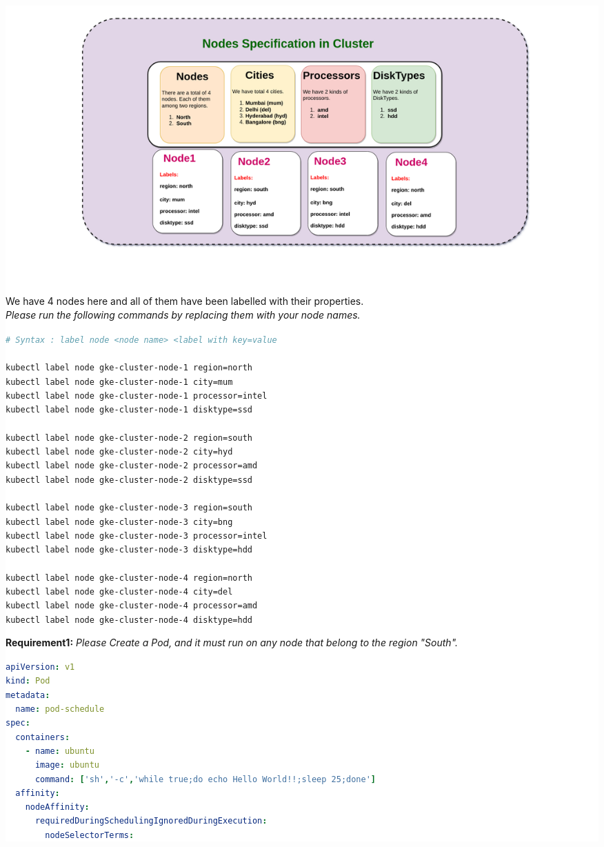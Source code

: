 ![cluster](images/Affinity.png)

We have 4 nodes here and all of them have been labelled with their properties.  
_Please run the following commands by replacing them with your node names._  
```bash
# Syntax : label node <node name> <label with key=value

kubectl label node gke-cluster-node-1 region=north
kubectl label node gke-cluster-node-1 city=mum
kubectl label node gke-cluster-node-1 processor=intel
kubectl label node gke-cluster-node-1 disktype=ssd

kubectl label node gke-cluster-node-2 region=south
kubectl label node gke-cluster-node-2 city=hyd
kubectl label node gke-cluster-node-2 processor=amd
kubectl label node gke-cluster-node-2 disktype=ssd

kubectl label node gke-cluster-node-3 region=south
kubectl label node gke-cluster-node-3 city=bng
kubectl label node gke-cluster-node-3 processor=intel
kubectl label node gke-cluster-node-3 disktype=hdd

kubectl label node gke-cluster-node-4 region=north
kubectl label node gke-cluster-node-4 city=del
kubectl label node gke-cluster-node-4 processor=amd
kubectl label node gke-cluster-node-4 disktype=hdd
```

**Requirement1:** _Please Create a Pod, and it must run on any node that belong to the region "South"._

```yaml
apiVersion: v1
kind: Pod
metadata:
  name: pod-schedule
spec:
  containers:
    - name: ubuntu
      image: ubuntu
      command: ['sh','-c','while true;do echo Hello World!!;sleep 25;done']
  affinity:
    nodeAffinity:
      requiredDuringSchedulingIgnoredDuringExecution:
        nodeSelectorTerms:
```